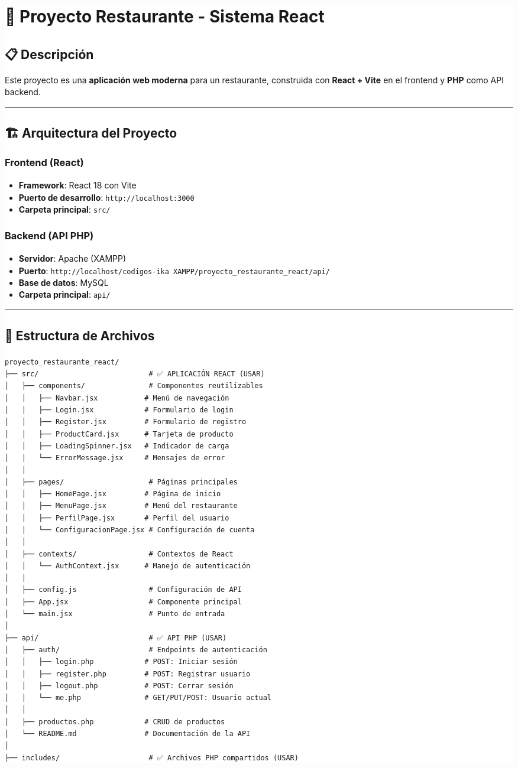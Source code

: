 # 🚀 Proyecto Restaurante - Sistema React

## 📋 Descripción

Este proyecto es una **aplicación web moderna** para un restaurante, construida con **React + Vite** en el frontend y **PHP** como API backend.

---

## 🏗️ Arquitectura del Proyecto

### **Frontend (React)**
- **Framework**: React 18 con Vite
- **Puerto de desarrollo**: `http://localhost:3000`
- **Carpeta principal**: `src/`

### **Backend (API PHP)**
- **Servidor**: Apache (XAMPP)
- **Puerto**: `http://localhost/codigos-ika XAMPP/proyecto_restaurante_react/api/`
- **Base de datos**: MySQL
- **Carpeta principal**: `api/`

---

## 📁 Estructura de Archivos

```
proyecto_restaurante_react/
├── src/                          # ✅ APLICACIÓN REACT (USAR)
│   ├── components/               # Componentes reutilizables
│   │   ├── Navbar.jsx           # Menú de navegación
│   │   ├── Login.jsx            # Formulario de login
│   │   ├── Register.jsx         # Formulario de registro
│   │   ├── ProductCard.jsx      # Tarjeta de producto
│   │   ├── LoadingSpinner.jsx   # Indicador de carga
│   │   └── ErrorMessage.jsx     # Mensajes de error
│   │
│   ├── pages/                    # Páginas principales
│   │   ├── HomePage.jsx         # Página de inicio
│   │   ├── MenuPage.jsx         # Menú del restaurante
│   │   ├── PerfilPage.jsx       # Perfil del usuario
│   │   └── ConfiguracionPage.jsx # Configuración de cuenta
│   │
│   ├── contexts/                 # Contextos de React
│   │   └── AuthContext.jsx      # Manejo de autenticación
│   │
│   ├── config.js                 # Configuración de API
│   ├── App.jsx                   # Componente principal
│   └── main.jsx                  # Punto de entrada
│
├── api/                          # ✅ API PHP (USAR)
│   ├── auth/                     # Endpoints de autenticación
│   │   ├── login.php            # POST: Iniciar sesión
│   │   ├── register.php         # POST: Registrar usuario
│   │   ├── logout.php           # POST: Cerrar sesión
│   │   └── me.php               # GET/PUT/POST: Usuario actual
│   │
│   ├── productos.php            # CRUD de productos
│   └── README.md                # Documentación de la API
│
├── includes/                     # ✅ Archivos PHP compartidos (USAR)
```